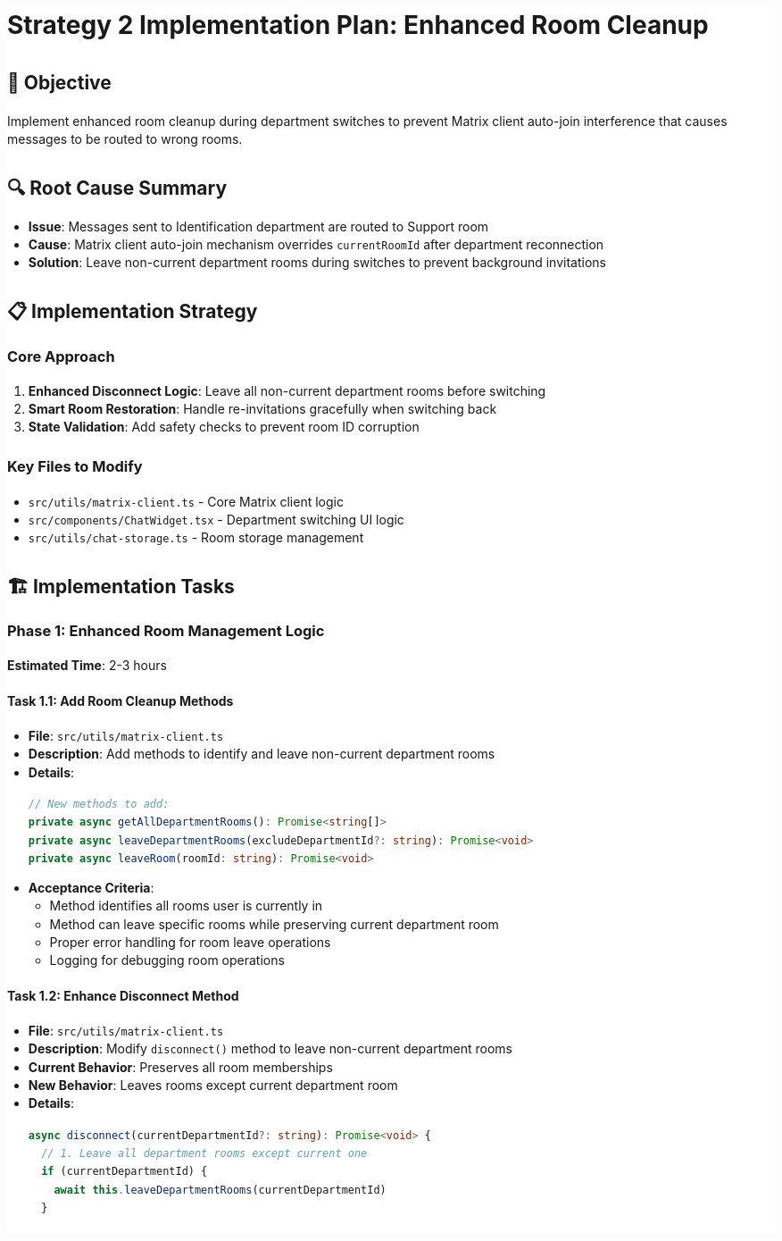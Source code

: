 # Strategy 2 Implementation Plan: Enhanced Room Cleanup

## 🎯 Objective
Implement enhanced room cleanup during department switches to prevent Matrix client auto-join interference that causes messages to be routed to wrong rooms.

## 🔍 Root Cause Summary
- **Issue**: Messages sent to Identification department are routed to Support room
- **Cause**: Matrix client auto-join mechanism overrides `currentRoomId` after department reconnection
- **Solution**: Leave non-current department rooms during switches to prevent background invitations

## 📋 Implementation Strategy

### Core Approach
1. **Enhanced Disconnect Logic**: Leave all non-current department rooms before switching
2. **Smart Room Restoration**: Handle re-invitations gracefully when switching back
3. **State Validation**: Add safety checks to prevent room ID corruption

### Key Files to Modify
- `src/utils/matrix-client.ts` - Core Matrix client logic
- `src/components/ChatWidget.tsx` - Department switching UI logic
- `src/utils/chat-storage.ts` - Room storage management

## 🏗️ Implementation Tasks

### Phase 1: Enhanced Room Management Logic
**Estimated Time**: 2-3 hours

#### Task 1.1: Add Room Cleanup Methods
- **File**: `src/utils/matrix-client.ts`
- **Description**: Add methods to identify and leave non-current department rooms
- **Details**:
  ```typescript
  // New methods to add:
  private async getAllDepartmentRooms(): Promise<string[]>
  private async leaveDepartmentRooms(excludeDepartmentId?: string): Promise<void>
  private async leaveRoom(roomId: string): Promise<void>
  ```
- **Acceptance Criteria**:
  - Method identifies all rooms user is currently in
  - Method can leave specific rooms while preserving current department room
  - Proper error handling for room leave operations
  - Logging for debugging room operations

#### Task 1.2: Enhance Disconnect Method
- **File**: `src/utils/matrix-client.ts` 
- **Description**: Modify `disconnect()` method to leave non-current department rooms
- **Current Behavior**: Preserves all room memberships
- **New Behavior**: Leaves rooms except current department room
- **Details**:
  ```typescript
  async disconnect(currentDepartmentId?: string): Promise<void> {
    // 1. Leave all department rooms except current one
    if (currentDepartmentId) {
      await this.leaveDepartmentRooms(currentDepartmentId)
    }
    
  ```